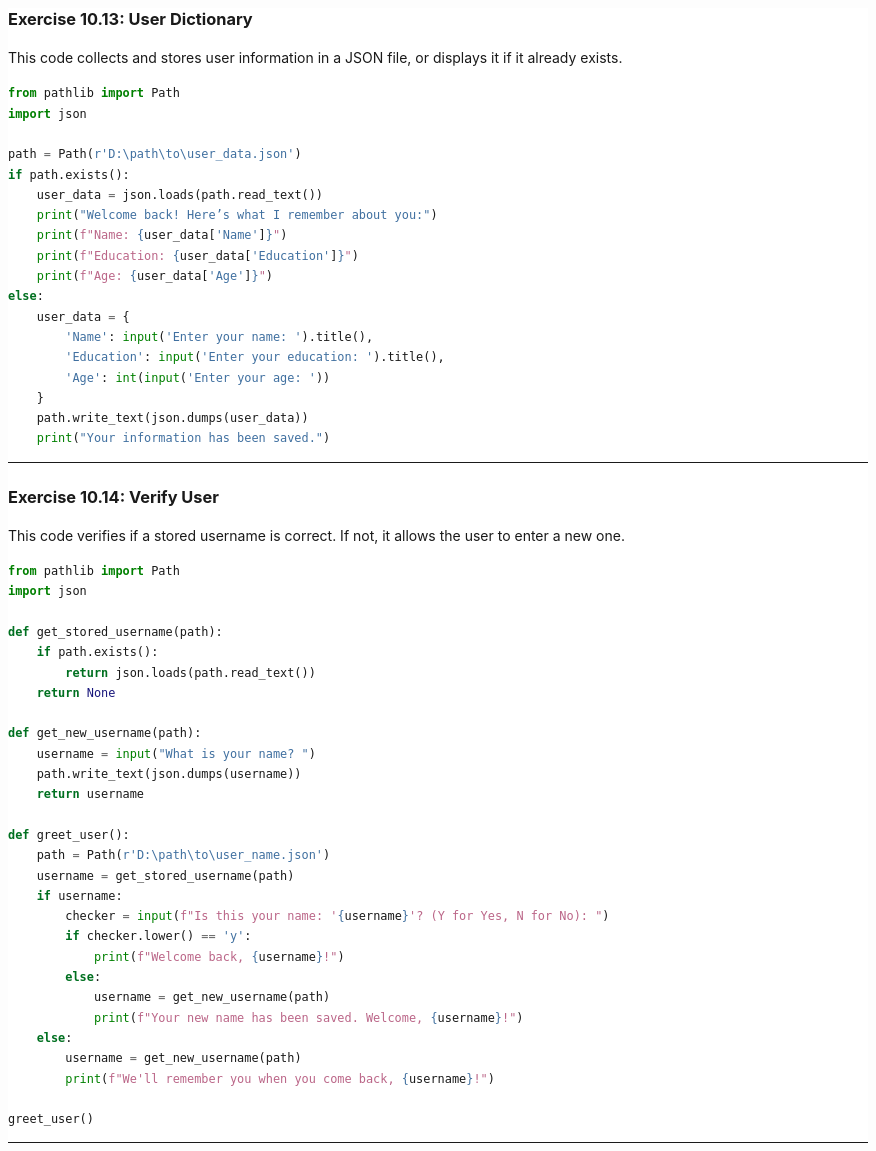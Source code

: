 
### Exercise 10.13: User Dictionary

This code collects and stores user information in a JSON file, or displays it if it already exists.

```python
from pathlib import Path
import json

path = Path(r'D:\path\to\user_data.json')
if path.exists():
    user_data = json.loads(path.read_text())
    print("Welcome back! Here’s what I remember about you:")
    print(f"Name: {user_data['Name']}")
    print(f"Education: {user_data['Education']}")
    print(f"Age: {user_data['Age']}")
else:
    user_data = {
        'Name': input('Enter your name: ').title(),
        'Education': input('Enter your education: ').title(),
        'Age': int(input('Enter your age: '))
    }
    path.write_text(json.dumps(user_data))
    print("Your information has been saved.")
```

---

### Exercise 10.14: Verify User

This code verifies if a stored username is correct. If not, it allows the user to enter a new one.

```python
from pathlib import Path
import json

def get_stored_username(path):
    if path.exists():
        return json.loads(path.read_text())
    return None

def get_new_username(path):
    username = input("What is your name? ")
    path.write_text(json.dumps(username))
    return username

def greet_user():
    path = Path(r'D:\path\to\user_name.json')
    username = get_stored_username(path)
    if username:
        checker = input(f"Is this your name: '{username}'? (Y for Yes, N for No): ")
        if checker.lower() == 'y':
            print(f"Welcome back, {username}!")
        else:
            username = get_new_username(path)
            print(f"Your new name has been saved. Welcome, {username}!")
    else:
        username = get_new_username(path)
        print(f"We'll remember you when you come back, {username}!")

greet_user()
```

--- 